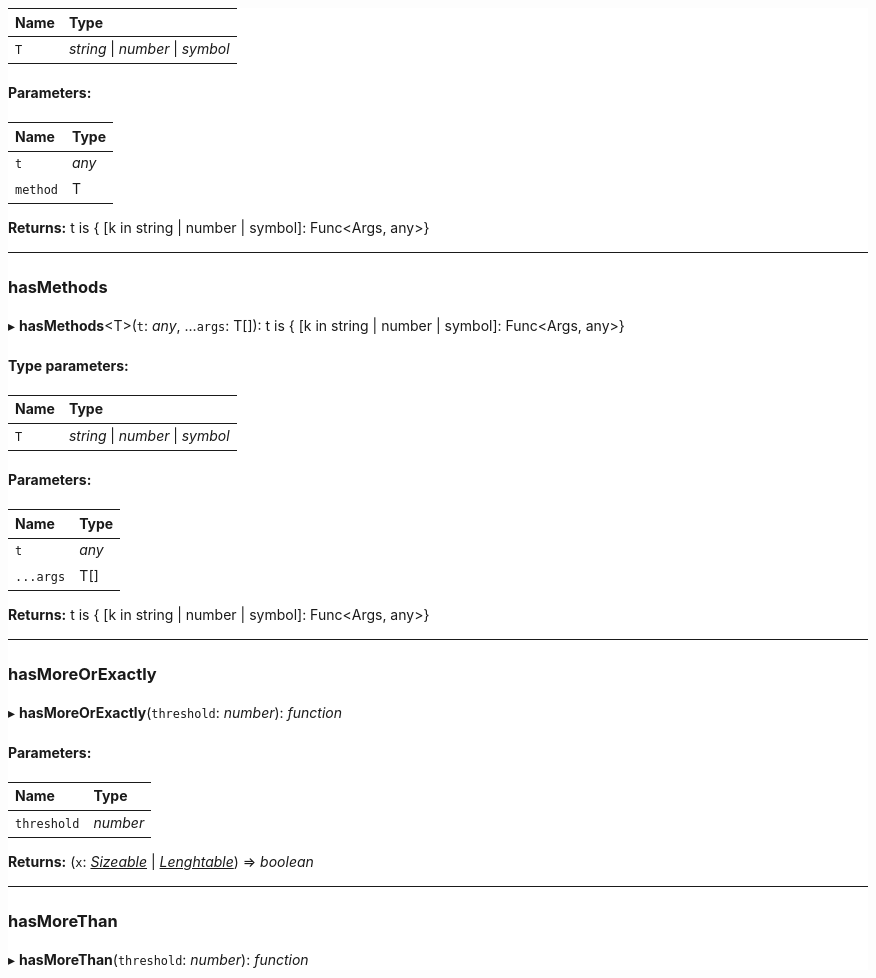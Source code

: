 Name | Type |
:------ | :------ |
`T` | *string* \| *number* \| *symbol* |

#### Parameters:

Name | Type |
:------ | :------ |
`t` | *any* |
`method` | T |

**Returns:** t is { [k in string \| number \| symbol]: Func<Args, any\>}

___

### hasMethods

▸ **hasMethods**<T\>(`t`: *any*, ...`args`: T[]): t is { [k in string \| number \| symbol]: Func<Args, any\>}

#### Type parameters:

Name | Type |
:------ | :------ |
`T` | *string* \| *number* \| *symbol* |

#### Parameters:

Name | Type |
:------ | :------ |
`t` | *any* |
`...args` | T[] |

**Returns:** t is { [k in string \| number \| symbol]: Func<Args, any\>}

___

### hasMoreOrExactly

▸ **hasMoreOrExactly**(`threshold`: *number*): *function*

#### Parameters:

Name | Type |
:------ | :------ |
`threshold` | *number* |

**Returns:** (`x`: [*Sizeable*](README.md#sizeable) \| [*Lenghtable*](README.md#lenghtable)) => *boolean*

___

### hasMoreThan

▸ **hasMoreThan**(`threshold`: *number*): *function*
